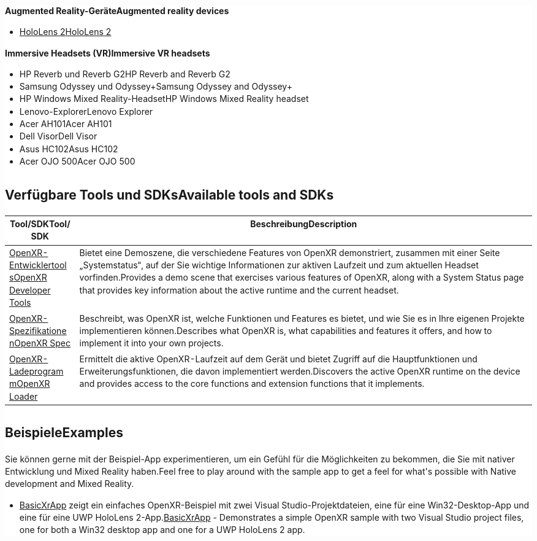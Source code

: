 <span data-ttu-id="ae2a3-177">**Augmented Reality-Geräte**</span><span class="sxs-lookup"><span data-stu-id="ae2a3-177">**Augmented reality devices**</span></span>
* [<span data-ttu-id="ae2a3-178">HoloLens 2</span><span class="sxs-lookup"><span data-stu-id="ae2a3-178">HoloLens 2</span></span>](https://docs.microsoft.com/hololens/hololens2-hardware)

<span data-ttu-id="ae2a3-179">**Immersive Headsets (VR)**</span><span class="sxs-lookup"><span data-stu-id="ae2a3-179">**Immersive VR headsets**</span></span>
* <span data-ttu-id="ae2a3-180">HP Reverb und Reverb G2</span><span class="sxs-lookup"><span data-stu-id="ae2a3-180">HP Reverb and Reverb G2</span></span>
* <span data-ttu-id="ae2a3-181">Samsung Odyssey und Odyssey+</span><span class="sxs-lookup"><span data-stu-id="ae2a3-181">Samsung Odyssey and Odyssey+</span></span>
* <span data-ttu-id="ae2a3-182">HP Windows Mixed Reality-Headset</span><span class="sxs-lookup"><span data-stu-id="ae2a3-182">HP Windows Mixed Reality headset</span></span>
* <span data-ttu-id="ae2a3-183">Lenovo-Explorer</span><span class="sxs-lookup"><span data-stu-id="ae2a3-183">Lenovo Explorer</span></span>
* <span data-ttu-id="ae2a3-184">Acer AH101</span><span class="sxs-lookup"><span data-stu-id="ae2a3-184">Acer AH101</span></span>
* <span data-ttu-id="ae2a3-185">Dell Visor</span><span class="sxs-lookup"><span data-stu-id="ae2a3-185">Dell Visor</span></span>
* <span data-ttu-id="ae2a3-186">Asus HC102</span><span class="sxs-lookup"><span data-stu-id="ae2a3-186">Asus HC102</span></span>
* <span data-ttu-id="ae2a3-187">Acer OJO 500</span><span class="sxs-lookup"><span data-stu-id="ae2a3-187">Acer OJO 500</span></span>

## <a name="available-tools-and-sdks"></a><span data-ttu-id="ae2a3-188">Verfügbare Tools und SDKs</span><span class="sxs-lookup"><span data-stu-id="ae2a3-188">Available tools and SDKs</span></span>

|  <span data-ttu-id="ae2a3-189">Tool/SDK</span><span class="sxs-lookup"><span data-stu-id="ae2a3-189">Tool/SDK</span></span>  |  <span data-ttu-id="ae2a3-190">Beschreibung</span><span class="sxs-lookup"><span data-stu-id="ae2a3-190">Description</span></span>  |
| --- | --- |
| [<span data-ttu-id="ae2a3-191">OpenXR-Entwicklertools</span><span class="sxs-lookup"><span data-stu-id="ae2a3-191">OpenXR Developer Tools</span></span>](../openxr-getting-started.md#getting-the-windows-mixed-reality-openxr-developer-tools) | <span data-ttu-id="ae2a3-192">Bietet eine Demoszene, die verschiedene Features von OpenXR demonstriert, zusammen mit einer Seite „Systemstatus“, auf der Sie wichtige Informationen zur aktiven Laufzeit und zum aktuellen Headset vorfinden.</span><span class="sxs-lookup"><span data-stu-id="ae2a3-192">Provides a demo scene that exercises various features of OpenXR, along with a System Status page that provides key information about the active runtime and the current headset.</span></span> |
| [<span data-ttu-id="ae2a3-193">OpenXR-Spezifikationen</span><span class="sxs-lookup"><span data-stu-id="ae2a3-193">OpenXR Spec</span></span>](https://www.khronos.org/registry/OpenXR/specs/1.0/html/xrspec.html) |  <span data-ttu-id="ae2a3-194">Beschreibt, was OpenXR ist, welche Funktionen und Features es bietet, und wie Sie es in Ihre eigenen Projekte implementieren können.</span><span class="sxs-lookup"><span data-stu-id="ae2a3-194">Describes what OpenXR is, what capabilities and features it offers, and how to implement it into your own projects.</span></span> |
| [<span data-ttu-id="ae2a3-195">OpenXR-Ladeprogramm</span><span class="sxs-lookup"><span data-stu-id="ae2a3-195">OpenXR Loader</span></span>](../openxr-getting-started.md#integrate-the-openxr-loader-into-a-project) | <span data-ttu-id="ae2a3-196">Ermittelt die aktive OpenXR-Laufzeit auf dem Gerät und bietet Zugriff auf die Hauptfunktionen und Erweiterungsfunktionen, die davon implementiert werden.</span><span class="sxs-lookup"><span data-stu-id="ae2a3-196">Discovers the active OpenXR runtime on the device and provides access to the core functions and extension functions that it implements.</span></span> |

## <a name="examples"></a><span data-ttu-id="ae2a3-197">Beispiele</span><span class="sxs-lookup"><span data-stu-id="ae2a3-197">Examples</span></span>

<span data-ttu-id="ae2a3-198">Sie können gerne mit der Beispiel-App experimentieren, um ein Gefühl für die Möglichkeiten zu bekommen, die Sie mit nativer Entwicklung und Mixed Reality haben.</span><span class="sxs-lookup"><span data-stu-id="ae2a3-198">Feel free to play around with the sample app to get a feel for what's possible with Native development and Mixed Reality.</span></span>


* <span data-ttu-id="ae2a3-199">[BasicXrApp](https://github.com/microsoft/OpenXR-MixedReality/tree/master/samples/BasicXrApp) zeigt ein einfaches OpenXR-Beispiel mit zwei Visual Studio-Projektdateien, eine für eine Win32-Desktop-App und eine für eine UWP HoloLens 2-App.</span><span class="sxs-lookup"><span data-stu-id="ae2a3-199">[BasicXrApp](https://github.com/microsoft/OpenXR-MixedReality/tree/master/samples/BasicXrApp) - Demonstrates a simple OpenXR sample with two Visual Studio project files, one for both a Win32 desktop app and one for a UWP HoloLens 2 app.</span></span>